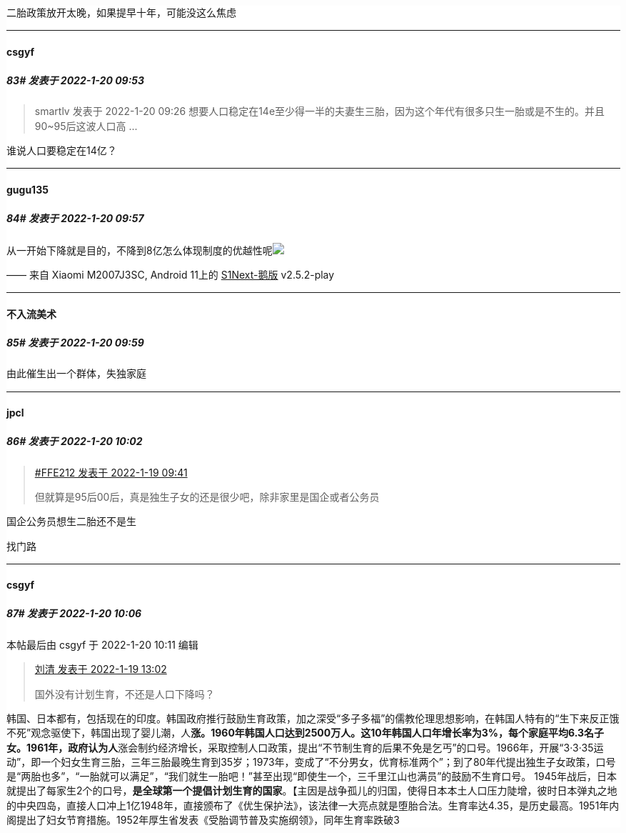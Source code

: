 二胎政策放开太晚，如果提早十年，可能没这么焦虑

*****

####  csgyf  
##### 83#       发表于 2022-1-20 09:53

<blockquote>smartlv 发表于 2022-1-20 09:26
想要人口稳定在14e至少得一半的夫妻生三胎，因为这个年代有很多只生一胎或是不生的。并且90~95后这波人口高 ...</blockquote>
谁说人口要稳定在14亿？

*****

####  gugu135  
##### 84#       发表于 2022-1-20 09:57

从一开始下降就是目的，不降到8亿怎么体现制度的优越性呢<img src="https://static.saraba1st.com/image/smiley/face2017/009.gif" referrerpolicy="no-referrer">

—— 来自 Xiaomi M2007J3SC, Android 11上的 [S1Next-鹅版](https://github.com/ykrank/S1-Next/releases) v2.5.2-play

*****

####  不入流美术  
##### 85#       发表于 2022-1-20 09:59

由此催生出一个群体，失独家庭

*****

####  jpcl  
##### 86#       发表于 2022-1-20 10:02

<blockquote><a href="httphttps://bbs.saraba1st.com/2b/forum.php?mod=redirect&amp;goto=findpost&amp;pid=54346458&amp;ptid=2048109" target="_blank">#FFE212 发表于 2022-1-19 09:41</a>

但就算是95后00后，真是独生子女的还是很少吧，除非家里是国企或者公务员</blockquote>
国企公务员想生二胎还不是生

找门路



*****

####  csgyf  
##### 87#       发表于 2022-1-20 10:06

 本帖最后由 csgyf 于 2022-1-20 10:11 编辑 
<blockquote><a href="httphttps://bbs.saraba1st.com/2b/forum.php?mod=redirect&amp;goto=findpost&amp;pid=54349500&amp;ptid=2048109" target="_blank">刘清 发表于 2022-1-19 13:02</a>

国外没有计划生育，不还是人口下降吗？</blockquote>
韩国、日本都有，包括现在的印度。韩国政府推行鼓励生育政策，加之深受“多子多福”的儒教伦理思想影响，在韩国人特有的“生下来反正饿不死”观念驱使下，韩国出现了婴儿潮，人**涨。1960年韩国人口达到2500万人。这10年韩国人口年增长率为3%，每个家庭平均6.3名子女。1961年，政府认为人**涨会制约经济增长，采取控制人口政策，提出“不节制生育的后果不免是乞丐”的口号。1966年，开展“3·3·35运动”，即一个妇女生育三胎，三年三胎最晚生育到35岁；1973年，变成了“不分男女，优育标准两个”；到了80年代提出独生子女政策，口号是“两胎也多”，“一胎就可以满足”，“我们就生一胎吧！”甚至出现“即使生一个，三千里江山也满员”的鼓励不生育口号。
1945年战后，日本就提出了每家生2个的口号，<strong>是全球第一个提倡计划生育的国家</strong>。【主因是战争孤儿的归国，使得日本本土人口压力陡增，彼时日本弹丸之地的中央四岛，直接人口冲上1亿1948年，直接颁布了《优生保护法》，该法律一大亮点就是堕胎合法。生育率达4.35，是历史最高。1951年内阁提出了妇女节育措施。1952年厚生省发表《受胎调节普及实施纲领》，同年生育率跌破3
